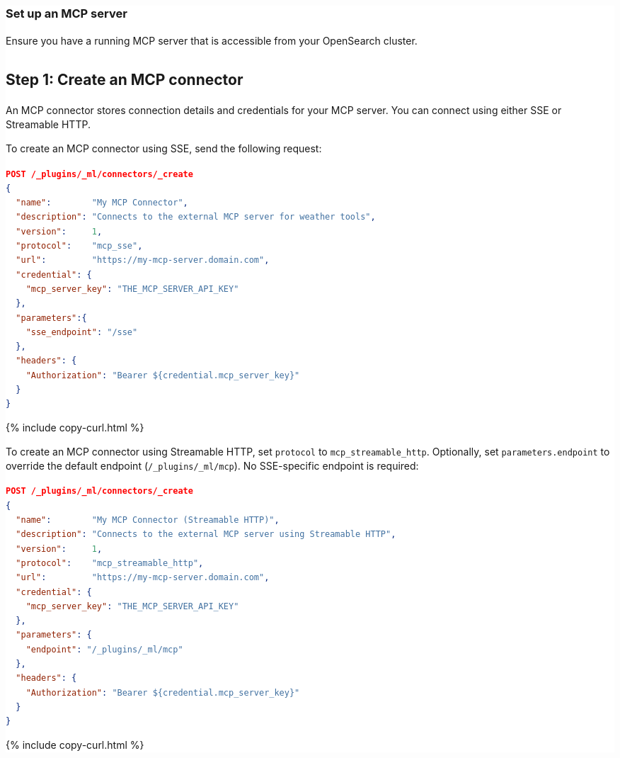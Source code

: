### Set up an MCP server

Ensure you have a running MCP server that is accessible from your OpenSearch cluster.

## Step 1: Create an MCP connector

An MCP connector stores connection details and credentials for your MCP server. You can connect using either SSE or Streamable HTTP.

To create an MCP connector using SSE, send the following request:

```json
POST /_plugins/_ml/connectors/_create
{
  "name":        "My MCP Connector",
  "description": "Connects to the external MCP server for weather tools",
  "version":     1,
  "protocol":    "mcp_sse",
  "url":         "https://my-mcp-server.domain.com",
  "credential": {
    "mcp_server_key": "THE_MCP_SERVER_API_KEY"
  },
  "parameters":{
    "sse_endpoint": "/sse" 
  },
  "headers": {
    "Authorization": "Bearer ${credential.mcp_server_key}"
  }
}
```
{% include copy-curl.html %}

To create an MCP connector using Streamable HTTP, set `protocol` to `mcp_streamable_http`. Optionally, set `parameters.endpoint` to override the default endpoint (`/_plugins/_ml/mcp`). No SSE-specific endpoint is required:

```json
POST /_plugins/_ml/connectors/_create
{
  "name":        "My MCP Connector (Streamable HTTP)",
  "description": "Connects to the external MCP server using Streamable HTTP",
  "version":     1,
  "protocol":    "mcp_streamable_http",
  "url":         "https://my-mcp-server.domain.com",
  "credential": {
    "mcp_server_key": "THE_MCP_SERVER_API_KEY"
  },
  "parameters": {
    "endpoint": "/_plugins/_ml/mcp"
  },
  "headers": {
    "Authorization": "Bearer ${credential.mcp_server_key}"
  }
}
```
{% include copy-curl.html %}
